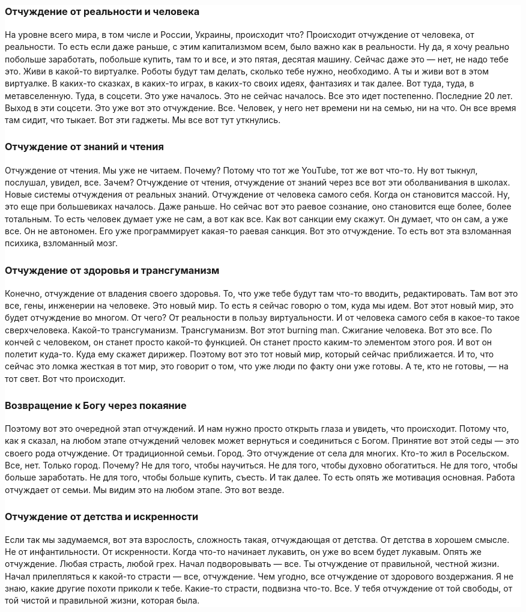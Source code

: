 ### Отчуждение от реальности и человека  
На уровне всего мира, в том числе и России, Украины, происходит что? Происходит отчуждение от человека, от реальности. То есть если даже раньше, с этим капитализмом всем, было важно как в реальности. Ну да, я хочу реально побольше заработать, побольше купить, там то и все, и это пятая, десятая машину. Сейчас даже это — нет, не надо тебе это. Живи в какой-то виртуалке. Роботы будут там делать, сколько тебе нужно, необходимо. А ты и живи вот в этом виртуалке. В каких-то сказках, в каких-то играх, в каких-то своих идеях, фантазиях и так далее. Вот туда, туда, в метавселенную. Туда, в соцсети. Это уже началось. Это не сейчас началось. Все это идет постепенно. Последние 20 лет. Выход в эти соцсети. Это уже вот это отчуждение. Все. Человек, у него нет времени ни на семью, ни на что. Он все время там сидит, что тыкает. Вот эти гаджеты. Мы все вот тут уткнулись.

### Отчуждение от знаний и чтения  
Отчуждение от чтения. Мы уже не читаем. Почему? Потому что тот же YouTube, тот же вот что-то. Ну вот тыкнул, послушал, увидел, все. Зачем? Отчуждение от чтения, отчуждение от знаний через все вот эти оболванивания в школах. Новые системы отчуждения от реальных знаний. Отчуждение от человека самого себя. Когда он становится массой. Ну, это еще при большевиках началось. Даже раньше. Но сейчас вот это раевое сознание, оно становится еще более, более тотальным. То есть человек думает уже не сам, а вот как все. Как вот санкции ему скажут. Он думает, что он сам, а уже все. Он не автономен. Его уже программирует какая-то раевая санкция. Вот это отчуждение. То есть вот эта взломанная психика, взломанный мозг.

### Отчуждение от здоровья и трансгуманизм  
Конечно, отчуждение от владения своего здоровья. То, что уже тебе будут там что-то вводить, редактировать. Там вот это все, гены, инженерии на человеке. Это новый мир. То есть я сейчас говорю о том, куда мы идем. Вот этот новый мир, это будет отчуждение во многом. От чего? От реальности в пользу виртуальности. И от человека самого себя в какое-то такое сверхчеловека. Какой-то трансгуманизм. Трансгуманизм. Вот этот burning man. Сжигание человека. Вот это все. По кончей с человеком, он станет просто какой-то функцией. Он станет просто каким-то элементом этого роя. И вот он полетит куда-то. Куда ему скажет дирижер. Поэтому вот это тот новый мир, который сейчас приближается. И то, что сейчас это ломка жесткая в тот мир, это говорит о том, что уже люди по факту они уже готовы. А те, кто не готовы, — на тот свет. Вот что происходит.

### Возвращение к Богу через покаяние  
Поэтому вот это очередной этап отчуждений. И нам нужно просто открыть глаза и увидеть, что происходит. Потому что, как я сказал, на любом этапе отчуждений человек может вернуться и соединиться с Богом. Принятие вот этой седы — это своего рода отчуждение. От традиционной семьи. Город. Это отчуждение от села для многих. Кто-то жил в Росельском. Все, нет. Только город. Почему? Не для того, чтобы научиться. Не для того, чтобы духовно обогатиться. Не для того, чтобы больше заработать. Не для того, чтобы больше купить, съесть. И так далее. То есть опять же мотивация основная. Работа отчуждает от семьи. Мы видим это на любом этапе. Это вот везде.

### Отчуждение от детства и искренности  
Если так мы задумаемся, вот эта взрослость, сложность такая, отчуждающая от детства. От детства в хорошем смысле. Не от инфантильности. От искренности. Когда что-то начинает лукавить, он уже во всем будет лукавым. Опять же отчуждение. Любая страсть, любой грех. Начал подворовывать — все. Ты отчуждение от правильной, честной жизни. Начал прилепляться к какой-то страсти — все, отчуждение. Чем угодно, все отчуждение от здорового воздержания. Я не знаю, какие другие похоти приколи к тебе. Какие-то страсти, подвизна что-то. Все. У тебя отчуждение от той свободы, от той чистой и правильной жизни, которая была.
